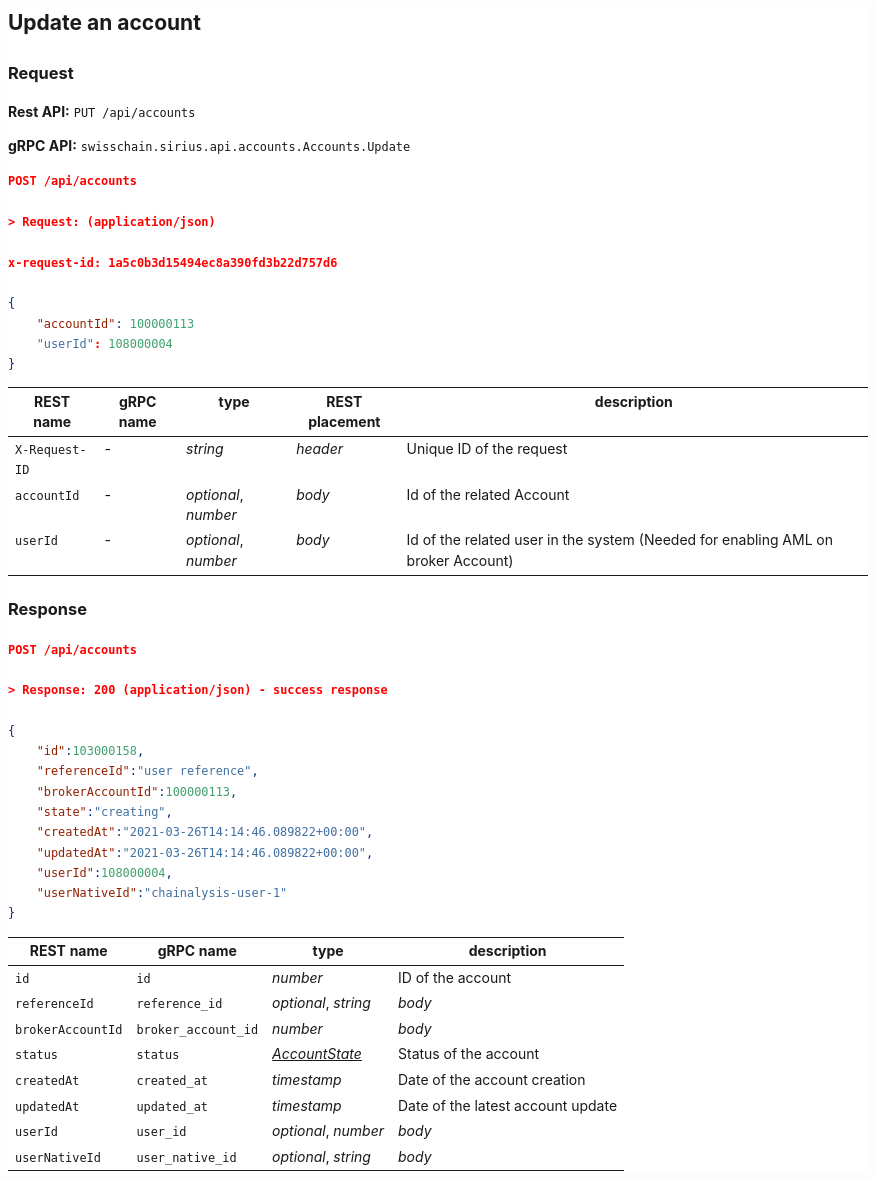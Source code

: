 ## Update an account

### Request

**Rest API:** `PUT /api/accounts`

**gRPC API:** `swisschain.sirius.api.accounts.Accounts.Update`

```json
POST /api/accounts

> Request: (application/json)

x-request-id: 1a5c0b3d15494ec8a390fd3b22d757d6

{
    "accountId": 100000113
    "userId": 108000004
}
```

REST name | gRPC name | type | REST placement | description 
--------- | --------- | ---- | -------------- | -----------
`X-Request-ID` | - | *string* | *header* | Unique ID of the request
`accountId` | - | *optional*, *number* | *body* | Id of the related Account
`userId` | - | *optional*, *number* | *body* | Id of the related user in the system (Needed for enabling AML on broker Account)

### Response

```json
POST /api/accounts 

> Response: 200 (application/json) - success response

{
    "id":103000158,
    "referenceId":"user reference",
    "brokerAccountId":100000113,
    "state":"creating",
    "createdAt":"2021-03-26T14:14:46.089822+00:00",
    "updatedAt":"2021-03-26T14:14:46.089822+00:00",
    "userId":108000004,
    "userNativeId":"chainalysis-user-1"
}
```

REST name | gRPC name | type | description
--------- | --------- | ---- | -----------
`id` | `id` | *number* | ID of the account
`referenceId` | `reference_id` | *optional*, *string* | *body* | Account reference id
`brokerAccountId` | `broker_account_id` | *number* | *body* | Id of the related Broker Account
`status` | `status` | *[AccountState](#accountstate-enum)* | Status of the account
`createdAt` | `created_at` | *timestamp* | Date of the account creation
`updatedAt` | `updated_at` | *timestamp* | Date of the latest account update
`userId` | `user_id` | *optional*, *number* | *body* | Id of the related user in the system (Needed for enabling AML on broker Account)
`userNativeId` | `user_native_id` | *optional*, *string* | *body* | Native Id of the user in customer's system
